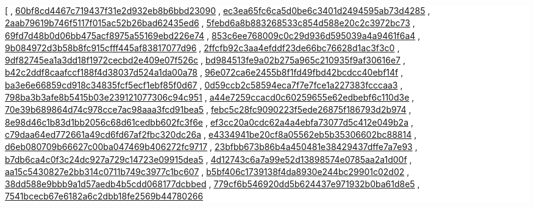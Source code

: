[
, [60bf8cd4467c719437f31e2d932eb8b6bbd23090](https://github.com/apache/aries/commit/60bf8cd4467c719437f31e2d932eb8b6bbd23090)
, [ec3ea65fc6ca5d0be6c3401d2494595ab73d4285](https://github.com/apache/aries/commit/ec3ea65fc6ca5d0be6c3401d2494595ab73d4285)
, [2aab79619b746f5117f015ac52b26bad62435ed6](https://github.com/apache/aries/commit/2aab79619b746f5117f015ac52b26bad62435ed6)
, [5febd6a8b883268533c854d588e20c2c3972bc73](https://github.com/apache/aries/commit/5febd6a8b883268533c854d588e20c2c3972bc73)
, [69fd7d48b0d06bb475acf8975a55169ebd226e74](https://github.com/apache/aries/commit/69fd7d48b0d06bb475acf8975a55169ebd226e74)
, [853c6ee768009c0c29d936d595039a4a9461f6a4](https://github.com/apache/aries/commit/853c6ee768009c0c29d936d595039a4a9461f6a4)
, [9b084972d3b58b8fc915cfff445af83817077d96](https://github.com/apache/aries/commit/9b084972d3b58b8fc915cfff445af83817077d96)
, [2ffcfb92c3aa4efddf23de66bc76628d1ac3f3c0](https://github.com/apache/aries/commit/2ffcfb92c3aa4efddf23de66bc76628d1ac3f3c0)
, [9df82745ea1a3dd18f1972cecbd2e409e07f526c](https://github.com/apache/aries/commit/9df82745ea1a3dd18f1972cecbd2e409e07f526c)
, [bd984513fe9a02b275a965c210935f9af30616e7](https://github.com/apache/aries/commit/bd984513fe9a02b275a965c210935f9af30616e7)
, [b42c2ddf8caafccf188f4d38037d524a1da00a78](https://github.com/apache/aries/commit/b42c2ddf8caafccf188f4d38037d524a1da00a78)
, [96e072ca6e2455b8f1fd49fbd42bcdcc40ebf14f](https://github.com/apache/aries/commit/96e072ca6e2455b8f1fd49fbd42bcdcc40ebf14f)
, [ba3e6e66859cd918c34835fcf5ecf1ebf85f0d67](https://github.com/apache/aries/commit/ba3e6e66859cd918c34835fcf5ecf1ebf85f0d67)
, [0d59ccb2c58594eca7f7e7fce1a227383fcccaa3](https://github.com/apache/aries/commit/0d59ccb2c58594eca7f7e7fce1a227383fcccaa3)
, [798ba3b3afe8b5415b03e239121077306c94c951](https://github.com/apache/aries/commit/798ba3b3afe8b5415b03e239121077306c94c951)
, [a44e7259ccacd0c60259655e62edbebf6c110d3e](https://github.com/apache/aries/commit/a44e7259ccacd0c60259655e62edbebf6c110d3e)
, [70e39b689864d74c978cce7ac98aaa3fcd91bea5](https://github.com/apache/aries/commit/70e39b689864d74c978cce7ac98aaa3fcd91bea5)
, [febc5c28fc9090223f5ede26875f186793d2b974](https://github.com/apache/aries/commit/febc5c28fc9090223f5ede26875f186793d2b974)
, [8e98d46c1b83d1bb2056c68d61cedbb602fc3f6e](https://github.com/apache/aries/commit/8e98d46c1b83d1bb2056c68d61cedbb602fc3f6e)
, [ef3cc20a0cdc62a4a4ebfa73077d5c412e049b2a](https://github.com/apache/aries/commit/ef3cc20a0cdc62a4a4ebfa73077d5c412e049b2a)
, [c79daa64ed772661a49cd6fd67af2fbc320dc26a](https://github.com/apache/aries/commit/c79daa64ed772661a49cd6fd67af2fbc320dc26a)
, [e4334941be20cf8a05562eb5b35306602bc88814](https://github.com/apache/aries/commit/e4334941be20cf8a05562eb5b35306602bc88814)
, [d6eb080709b66627c00ba047469b406272fc9717](https://github.com/apache/aries/commit/d6eb080709b66627c00ba047469b406272fc9717)
, [23bfbb673b86b4a450481e38429437dffe7a7e93](https://github.com/apache/aries/commit/23bfbb673b86b4a450481e38429437dffe7a7e93)
, [b7db6ca4c0f3c24dc927a729c14723e09915dea5](https://github.com/apache/aries/commit/b7db6ca4c0f3c24dc927a729c14723e09915dea5)
, [4d12743c6a7a99e52d13898574e0785aa2a1d00f](https://github.com/apache/aries/commit/4d12743c6a7a99e52d13898574e0785aa2a1d00f)
, [aa15c5430827e2bb314c0711b749c3977c1bc607](https://github.com/apache/aries/commit/aa15c5430827e2bb314c0711b749c3977c1bc607)
, [b5bf406c1739138f4da8930e244bc29901c02d02](https://github.com/apache/aries/commit/b5bf406c1739138f4da8930e244bc29901c02d02)
, [38dd588e9bbb9a1d57aedb4b5cdd068177dcbbed](https://github.com/apache/aries/commit/38dd588e9bbb9a1d57aedb4b5cdd068177dcbbed)
, [779cf6b546920dd5b624437e971932b0ba61d8e5](https://github.com/apache/aries/commit/779cf6b546920dd5b624437e971932b0ba61d8e5)
, [7541bcecb67e6182a6c2dbb18fe2569b44780266](https://github.com/apache/aries/commit/7541bcecb67e6182a6c2dbb18fe2569b44780266)